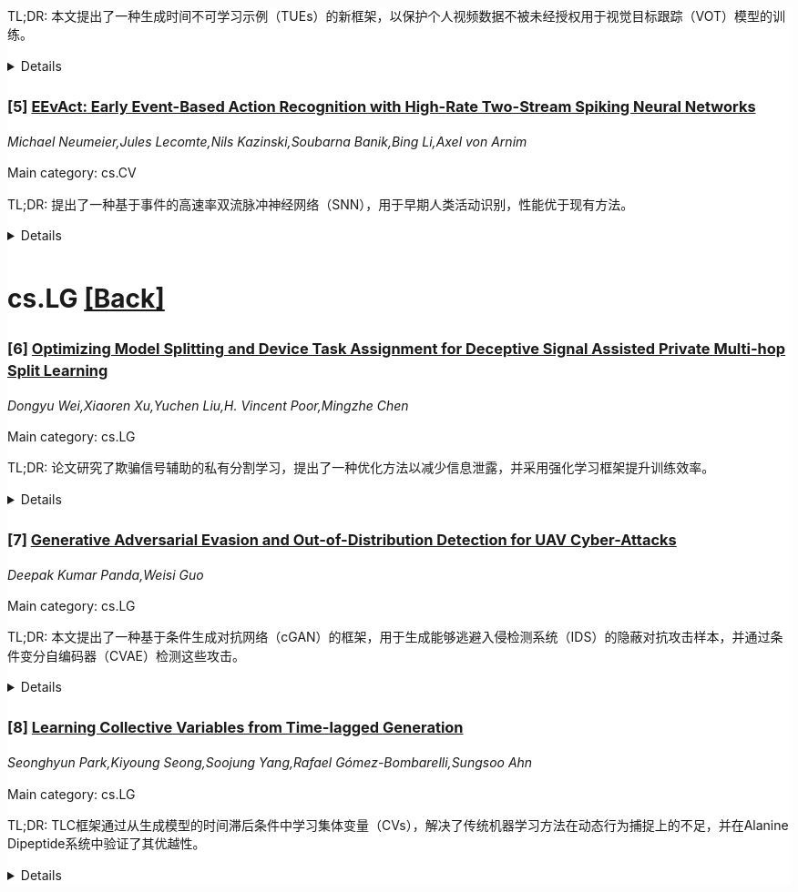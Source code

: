 TL;DR: 本文提出了一种生成时间不可学习示例（TUEs）的新框架，以保护个人视频数据不被未经授权用于视觉目标跟踪（VOT）模型的训练。


<details><summary>Details</summary></details>


### [5] [EEvAct: Early Event-Based Action Recognition with High-Rate Two-Stream Spiking Neural Networks](https://arxiv.org/abs/2507.07734)
*Michael Neumeier,Jules Lecomte,Nils Kazinski,Soubarna Banik,Bing Li,Axel von Arnim*

Main category: cs.CV

TL;DR: 提出了一种基于事件的高速率双流脉冲神经网络（SNN），用于早期人类活动识别，性能优于现有方法。


<details><summary>Details</summary></details>


<div id='cs.LG'></div>

# cs.LG [[Back]](#toc)

### [6] [Optimizing Model Splitting and Device Task Assignment for Deceptive Signal Assisted Private Multi-hop Split Learning](https://arxiv.org/abs/2507.07323)
*Dongyu Wei,Xiaoren Xu,Yuchen Liu,H. Vincent Poor,Mingzhe Chen*

Main category: cs.LG

TL;DR: 论文研究了欺骗信号辅助的私有分割学习，提出了一种优化方法以减少信息泄露，并采用强化学习框架提升训练效率。


<details><summary>Details</summary></details>


### [7] [Generative Adversarial Evasion and Out-of-Distribution Detection for UAV Cyber-Attacks](https://arxiv.org/abs/2506.21142)
*Deepak Kumar Panda,Weisi Guo*

Main category: cs.LG

TL;DR: 本文提出了一种基于条件生成对抗网络（cGAN）的框架，用于生成能够逃避入侵检测系统（IDS）的隐蔽对抗攻击样本，并通过条件变分自编码器（CVAE）检测这些攻击。


<details><summary>Details</summary></details>


### [8] [Learning Collective Variables from Time-lagged Generation](https://arxiv.org/abs/2507.07390)
*Seonghyun Park,Kiyoung Seong,Soojung Yang,Rafael Gómez-Bombarelli,Sungsoo Ahn*

Main category: cs.LG

TL;DR: TLC框架通过从生成模型的时间滞后条件中学习集体变量（CVs），解决了传统机器学习方法在动态行为捕捉上的不足，并在Alanine Dipeptide系统中验证了其优越性。


<details><summary>Details</summary></details>

